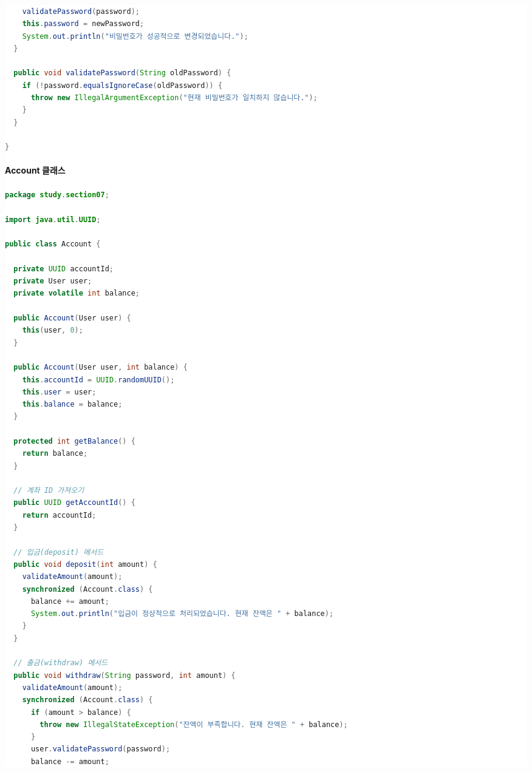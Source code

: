 ```java
    validatePassword(password);
    this.password = newPassword;
    System.out.println("비밀번호가 성공적으로 변경되었습니다.");
  }

  public void validatePassword(String oldPassword) {
    if (!password.equalsIgnoreCase(oldPassword)) {
      throw new IllegalArgumentException("현재 비밀번호가 일치하지 않습니다.");
    }
  }

}
```

#### Account 클래스

```java
package study.section07;

import java.util.UUID;

public class Account {

  private UUID accountId;
  private User user;
  private volatile int balance;

  public Account(User user) {
    this(user, 0);
  }

  public Account(User user, int balance) {
    this.accountId = UUID.randomUUID();
    this.user = user;
    this.balance = balance;
  }

  protected int getBalance() {
    return balance;
  }

  // 계좌 ID 가져오기
  public UUID getAccountId() {
    return accountId;
  }

  // 입금(deposit) 메서드
  public void deposit(int amount) {
    validateAmount(amount);
    synchronized (Account.class) {
      balance += amount;
      System.out.println("입금이 정상적으로 처리되었습니다. 현재 잔액은 " + balance);
    }
  }

  // 출금(withdraw) 메서드
  public void withdraw(String password, int amount) {
    validateAmount(amount);
    synchronized (Account.class) {
      if (amount > balance) {
        throw new IllegalStateException("잔액이 부족합니다. 현재 잔액은 " + balance);
      }
      user.validatePassword(password);
      balance -= amount;
```